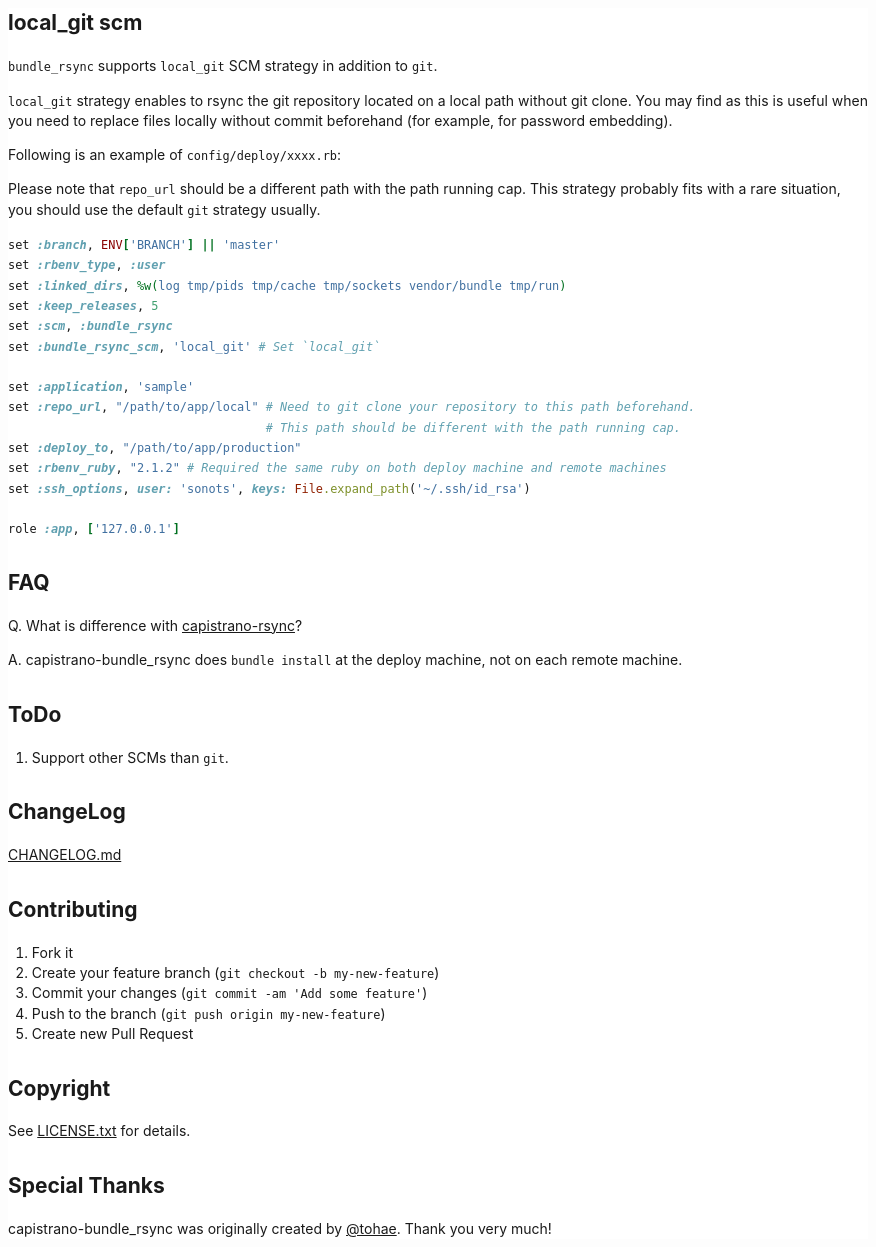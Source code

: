 ## local_git scm

`bundle_rsync` supports `local_git` SCM strategy in addition to `git`.

`local_git` strategy enables to rsync the git repository located on a local path without git clone. You may find as this is useful when you need to replace files locally without commit beforehand (for example, for password embedding). 

Following is an example of `config/deploy/xxxx.rb`:

Please note that `repo_url` should be a different path with the path running cap. 
This strategy probably fits with a rare situation, you should use the default `git` strategy usually. 

```ruby
set :branch, ENV['BRANCH'] || 'master'
set :rbenv_type, :user
set :linked_dirs, %w(log tmp/pids tmp/cache tmp/sockets vendor/bundle tmp/run)
set :keep_releases, 5
set :scm, :bundle_rsync
set :bundle_rsync_scm, 'local_git' # Set `local_git`

set :application, 'sample'
set :repo_url, "/path/to/app/local" # Need to git clone your repository to this path beforehand.
                                    # This path should be different with the path running cap.
set :deploy_to, "/path/to/app/production"
set :rbenv_ruby, "2.1.2" # Required the same ruby on both deploy machine and remote machines
set :ssh_options, user: 'sonots', keys: File.expand_path('~/.ssh/id_rsa')

role :app, ['127.0.0.1']
```

## FAQ

Q. What is difference with [capistrano-rsync](https://github.com/moll/capistrano-rsync)?

A. capistrano-bundle\_rsync does `bundle install` at the deploy machine, not on each remote machine. 

## ToDo

1. Support other SCMs than `git`. 

## ChangeLog

[CHANGELOG.md](./CHANGELOG.md)

## Contributing

1. Fork it
2. Create your feature branch (`git checkout -b my-new-feature`)
3. Commit your changes (`git commit -am 'Add some feature'`)
4. Push to the branch (`git push origin my-new-feature`)
5. Create new Pull Request

## Copyright

See [LICENSE.txt](./LICENSE.txt) for details.

## Special Thanks

capistrano-bundle_rsync was originally created by [@tohae](https://github.com/tohae). Thank you very much!
